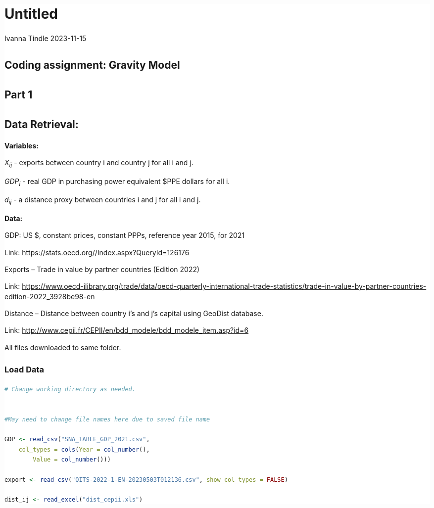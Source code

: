 Untitled
================
Ivanna Tindle
2023-11-15

## Coding assignment: Gravity Model

## Part 1

## **Data Retrieval:**

**Variables:**

$X_{ij}$ - exports between country i and country j for all i and j.

$GDP_i$ - real GDP in purchasing power equivalent \$PPE dollars for all
i.

$d_{ij}$ - a distance proxy between countries i and j for all i and j.

**Data:**

GDP: US \$, constant prices, constant PPPs, reference year 2015, for
2021

Link: <https://stats.oecd.org//Index.aspx?QueryId=126176>

Exports – Trade in value by partner countries (Edition 2022)

Link:
<https://www.oecd-ilibrary.org/trade/data/oecd-quarterly-international-trade-statistics/trade-in-value-by-partner-countries-edition-2022_3928be98-en>

Distance – Distance between country i’s and j’s capital using GeoDist
database.

Link: <http://www.cepii.fr/CEPII/en/bdd_modele/bdd_modele_item.asp?id=6>

All files downloaded to same folder.

### Load Data

``` r
# Change working directory as needed.


#May need to change file names here due to saved file name

GDP <- read_csv("SNA_TABLE_GDP_2021.csv", 
    col_types = cols(Year = col_number(), 
        Value = col_number()))

export <- read_csv("QITS-2022-1-EN-20230503T012136.csv", show_col_types = FALSE)

dist_ij <- read_excel("dist_cepii.xls")
```
